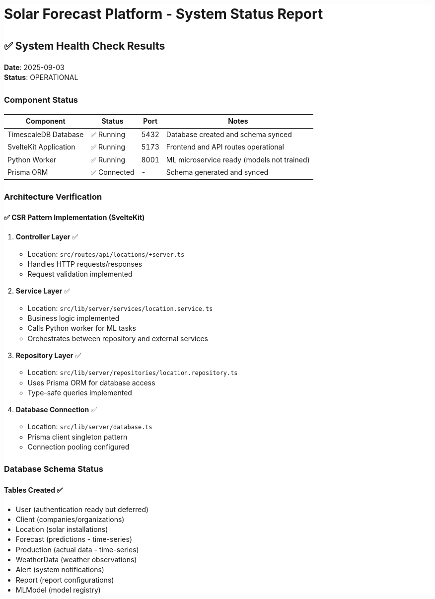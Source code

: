 # Solar Forecast Platform - System Status Report

## ✅ System Health Check Results

**Date**: 2025-09-03  
**Status**: OPERATIONAL

### Component Status

| Component | Status | Port | Notes |
|-----------|--------|------|-------|
| TimescaleDB Database | ✅ Running | 5432 | Database created and schema synced |
| SvelteKit Application | ✅ Running | 5173 | Frontend and API routes operational |
| Python Worker | ✅ Running | 8001 | ML microservice ready (models not trained) |
| Prisma ORM | ✅ Connected | - | Schema generated and synced |

### Architecture Verification

#### ✅ CSR Pattern Implementation (SvelteKit)

1. **Controller Layer** ✅
   - Location: `src/routes/api/locations/+server.ts`
   - Handles HTTP requests/responses
   - Request validation implemented

2. **Service Layer** ✅
   - Location: `src/lib/server/services/location.service.ts`
   - Business logic implemented
   - Calls Python worker for ML tasks
   - Orchestrates between repository and external services

3. **Repository Layer** ✅
   - Location: `src/lib/server/repositories/location.repository.ts`
   - Uses Prisma ORM for database access
   - Type-safe queries implemented

4. **Database Connection** ✅
   - Location: `src/lib/server/database.ts`
   - Prisma client singleton pattern
   - Connection pooling configured

### Database Schema Status

#### Tables Created ✅
- User (authentication ready but deferred)
- Client (companies/organizations)
- Location (solar installations)
- Forecast (predictions - time-series)
- Production (actual data - time-series)
- WeatherData (weather observations)
- Alert (system notifications)
- Report (report configurations)
- MLModel (model registry)
